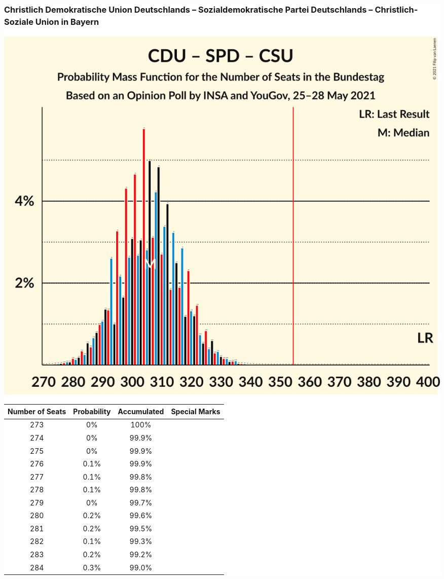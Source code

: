### Christlich Demokratische Union Deutschlands – Sozialdemokratische Partei Deutschlands – Christlich-Soziale Union in Bayern

![Graph with seats probability mass function not yet produced](2021-05-28-INSAandYouGov-coalitions-seats-pmf-cdu–spd–csu.png "Seats Probability Mass Function")

| Number of Seats | Probability | Accumulated | Special Marks |
|:---------------:|:-----------:|:-----------:|:-------------:|
| 273 | 0% | 100% |  |
| 274 | 0% | 99.9% |  |
| 275 | 0% | 99.9% |  |
| 276 | 0.1% | 99.9% |  |
| 277 | 0.1% | 99.8% |  |
| 278 | 0.1% | 99.8% |  |
| 279 | 0% | 99.7% |  |
| 280 | 0.2% | 99.6% |  |
| 281 | 0.2% | 99.5% |  |
| 282 | 0.1% | 99.3% |  |
| 283 | 0.2% | 99.2% |  |
| 284 | 0.3% | 99.0% |  |